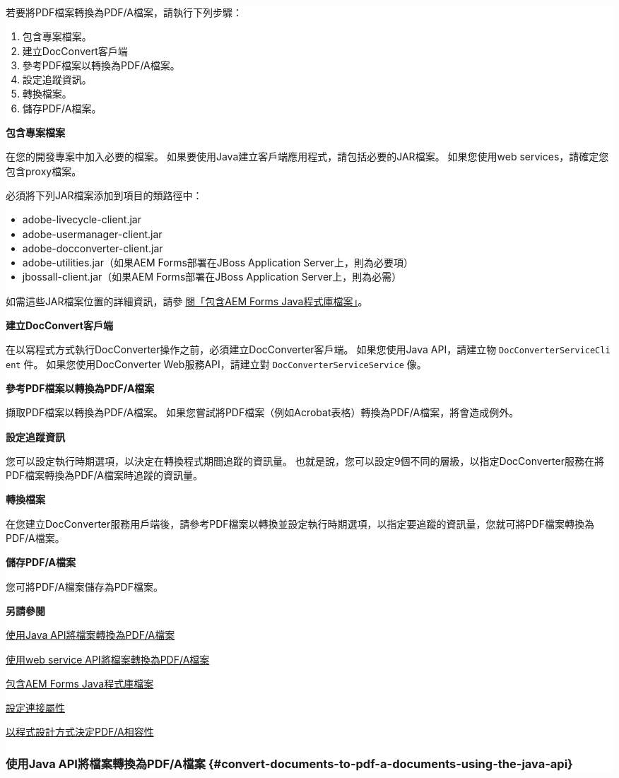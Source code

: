 若要將PDF檔案轉換為PDF/A檔案，請執行下列步驟：

1. 包含專案檔案。
1. 建立DocConvert客戶端
1. 參考PDF檔案以轉換為PDF/A檔案。
1. 設定追蹤資訊。
1. 轉換檔案。
1. 儲存PDF/A檔案。

**包含專案檔案**

在您的開發專案中加入必要的檔案。 如果要使用Java建立客戶端應用程式，請包括必要的JAR檔案。 如果您使用web services，請確定您包含proxy檔案。

必須將下列JAR檔案添加到項目的類路徑中：

* adobe-livecycle-client.jar
* adobe-usermanager-client.jar
* adobe-docconverter-client.jar
* adobe-utilities.jar（如果AEM Forms部署在JBoss Application Server上，則為必要項）
* jbossall-client.jar（如果AEM Forms部署在JBoss Application Server上，則為必需）

如需這些JAR檔案位置的詳細資訊，請參 [閱「包含AEM Forms Java程式庫檔案」](/help/forms/developing/invoking-aem-forms-using-java.md#including-aem-forms-java-library-files)。

**建立DocConvert客戶端**

在以寫程式方式執行DocConverter操作之前，必須建立DocConverter客戶端。 如果您使用Java API，請建立物 `DocConverterServiceClient` 件。 如果您使用DocConverter Web服務API，請建立對 `DocConverterServiceService` 像。

**參考PDF檔案以轉換為PDF/A檔案**

擷取PDF檔案以轉換為PDF/A檔案。 如果您嘗試將PDF檔案（例如Acrobat表格）轉換為PDF/A檔案，將會造成例外。

**設定追蹤資訊**

您可以設定執行時期選項，以決定在轉換程式期間追蹤的資訊量。 也就是說，您可以設定9個不同的層級，以指定DocConverter服務在將PDF檔案轉換為PDF/A檔案時追蹤的資訊量。

**轉換檔案**

在您建立DocConverter服務用戶端後，請參考PDF檔案以轉換並設定執行時期選項，以指定要追蹤的資訊量，您就可將PDF檔案轉換為PDF/A檔案。

**儲存PDF/A檔案**

您可將PDF/A檔案儲存為PDF檔案。

**另請參閱**

[使用Java API將檔案轉換為PDF/A檔案](pdf-a-documents.md#convert-documents-to-pdf-a-documents-using-the-java-api)

[使用web service API將檔案轉換為PDF/A檔案](pdf-a-documents.md#convert-documents-to-pdf-a-documents-using-the-web-service-api)

[包含AEM Forms Java程式庫檔案](/help/forms/developing/invoking-aem-forms-using-java.md#including-aem-forms-java-library-files)

[設定連接屬性](/help/forms/developing/invoking-aem-forms-using-java.md#setting-connection-properties)

[以程式設計方式決定PDF/A相容性](pdf-a-documents.md#programmatically-determining-pdf-a-compliancy)

### 使用Java API將檔案轉換為PDF/A檔案 {#convert-documents-to-pdf-a-documents-using-the-java-api}
